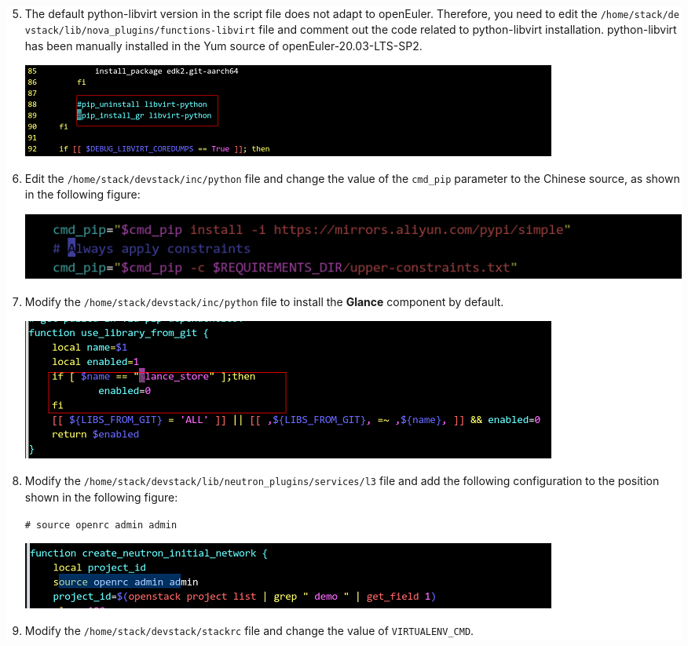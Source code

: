 5. The default python-libvirt version in the script file does not adapt to openEuler. Therefore, you need to edit the `/home/stack/devstack/lib/nova_plugins/functions-libvirt` file and comment out the code related to python-libvirt installation. python-libvirt has been manually installed in the Yum source of openEuler-20.03-LTS-SP2.
   
    ![](./figures/host_env7.png)

6. Edit the `/home/stack/devstack/inc/python` file and change the value of the `cmd_pip` parameter to the Chinese source, as shown in the following figure:
   
    ![](./figures/host_env8.png)

7. Modify the `/home/stack/devstack/inc/python` file to install the **Glance** component by default.
   
    ![](./figures/host_env9.png)

8. Modify the `/home/stack/devstack/lib/neutron_plugins/services/l3` file and add the following configuration to the position shown in the following figure:
   
    ```
    # source openrc admin admin
    ```
   
    ![](./figures/host_env10.png)

9. Modify the `/home/stack/devstack/stackrc` file and change the value of `VIRTUALENV_CMD`.
   